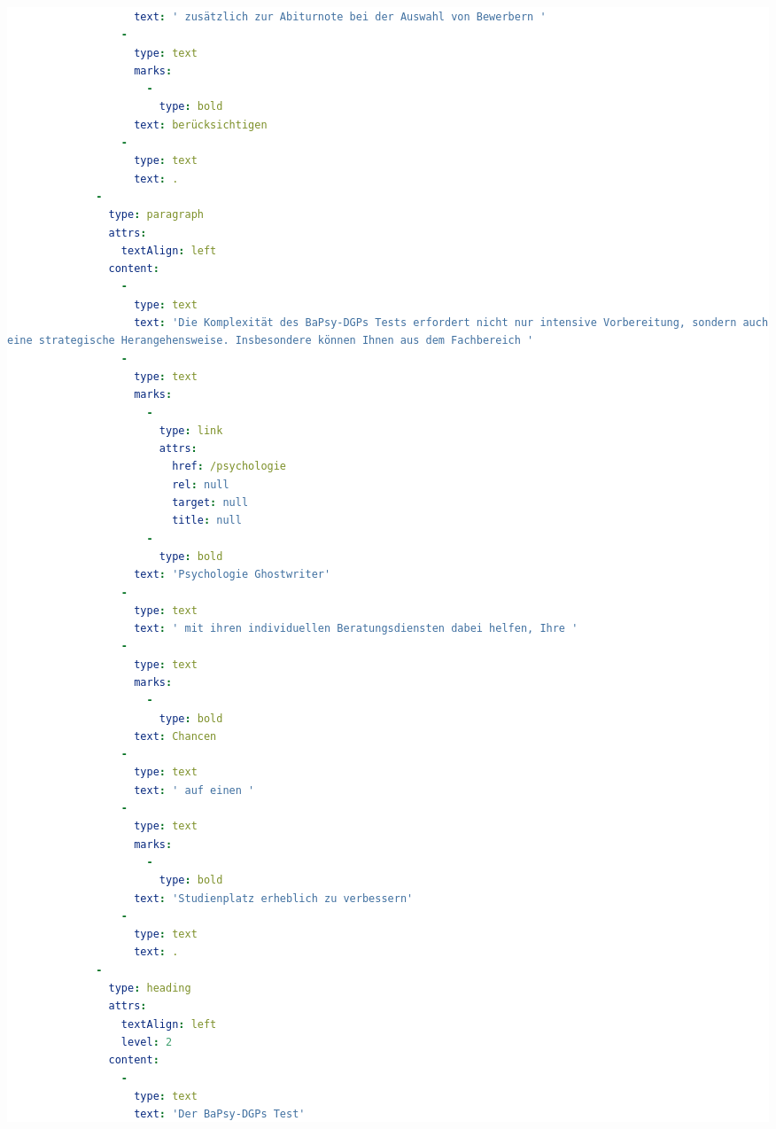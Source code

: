 ```yaml
                    text: ' zusätzlich zur Abiturnote bei der Auswahl von Bewerbern '
                  -
                    type: text
                    marks:
                      -
                        type: bold
                    text: berücksichtigen
                  -
                    type: text
                    text: ​​​​.
              -
                type: paragraph
                attrs:
                  textAlign: left
                content:
                  -
                    type: text
                    text: 'Die Komplexität des BaPsy-DGPs Tests erfordert nicht nur intensive Vorbereitung, sondern auch eine strategische Herangehensweise. Insbesondere können Ihnen aus dem Fachbereich '
                  -
                    type: text
                    marks:
                      -
                        type: link
                        attrs:
                          href: /psychologie
                          rel: null
                          target: null
                          title: null
                      -
                        type: bold
                    text: 'Psychologie Ghostwriter'
                  -
                    type: text
                    text: ' mit ihren individuellen Beratungsdiensten dabei helfen, Ihre '
                  -
                    type: text
                    marks:
                      -
                        type: bold
                    text: Chancen
                  -
                    type: text
                    text: ' auf einen '
                  -
                    type: text
                    marks:
                      -
                        type: bold
                    text: 'Studienplatz erheblich zu verbessern'
                  -
                    type: text
                    text: .
              -
                type: heading
                attrs:
                  textAlign: left
                  level: 2
                content:
                  -
                    type: text
                    text: 'Der BaPsy-DGPs Test'
```